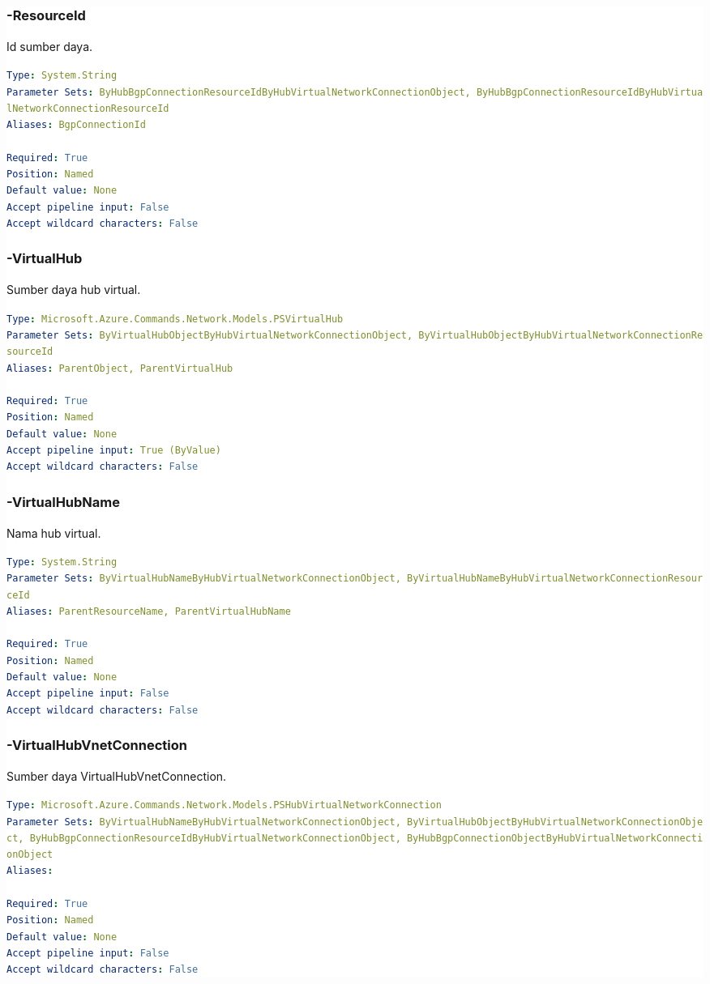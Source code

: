 ### -ResourceId
Id sumber daya.

```yaml
Type: System.String
Parameter Sets: ByHubBgpConnectionResourceIdByHubVirtualNetworkConnectionObject, ByHubBgpConnectionResourceIdByHubVirtualNetworkConnectionResourceId
Aliases: BgpConnectionId

Required: True
Position: Named
Default value: None
Accept pipeline input: False
Accept wildcard characters: False
```

### -VirtualHub
Sumber daya hub virtual.

```yaml
Type: Microsoft.Azure.Commands.Network.Models.PSVirtualHub
Parameter Sets: ByVirtualHubObjectByHubVirtualNetworkConnectionObject, ByVirtualHubObjectByHubVirtualNetworkConnectionResourceId
Aliases: ParentObject, ParentVirtualHub

Required: True
Position: Named
Default value: None
Accept pipeline input: True (ByValue)
Accept wildcard characters: False
```

### -VirtualHubName
Nama hub virtual.

```yaml
Type: System.String
Parameter Sets: ByVirtualHubNameByHubVirtualNetworkConnectionObject, ByVirtualHubNameByHubVirtualNetworkConnectionResourceId
Aliases: ParentResourceName, ParentVirtualHubName

Required: True
Position: Named
Default value: None
Accept pipeline input: False
Accept wildcard characters: False
```

### -VirtualHubVnetConnection
Sumber daya VirtualHubVnetConnection.

```yaml
Type: Microsoft.Azure.Commands.Network.Models.PSHubVirtualNetworkConnection
Parameter Sets: ByVirtualHubNameByHubVirtualNetworkConnectionObject, ByVirtualHubObjectByHubVirtualNetworkConnectionObject, ByHubBgpConnectionResourceIdByHubVirtualNetworkConnectionObject, ByHubBgpConnectionObjectByHubVirtualNetworkConnectionObject
Aliases:

Required: True
Position: Named
Default value: None
Accept pipeline input: False
Accept wildcard characters: False
```
